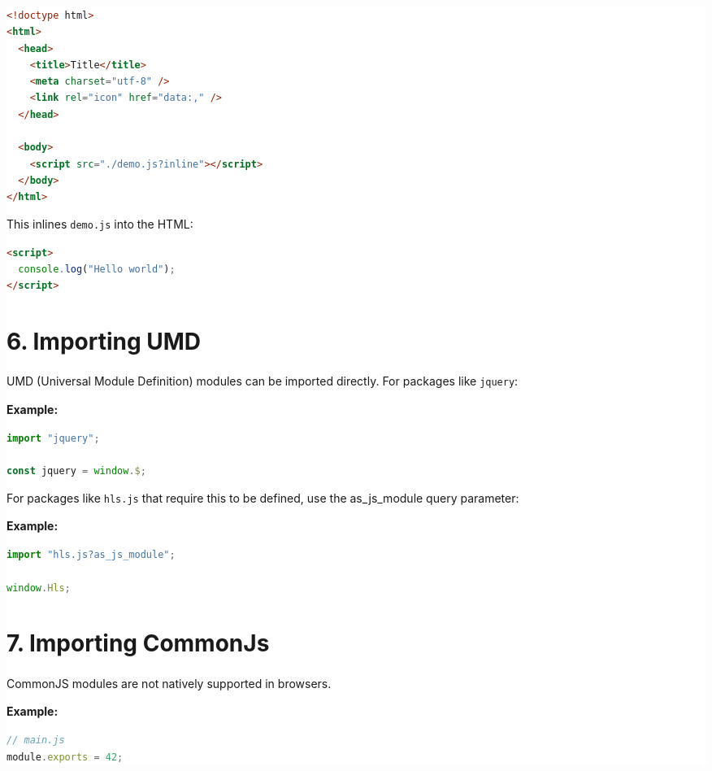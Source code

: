 ```html
<!doctype html>
<html>
  <head>
    <title>Title</title>
    <meta charset="utf-8" />
    <link rel="icon" href="data:," />
  </head>

  <body>
    <script src="./demo.js?inline"></script>
  </body>
</html>
```

This inlines `demo.js` into the HTML:

```html
<script>
  console.log("Hello world");
</script>
```

# 6. Importing UMD

UMD (Universal Module Definition) modules can be imported directly. For packages like `jquery`:

**Example:**

```js
import "jquery";

const jquery = window.$;
```

For packages like `hls.js` that require this to be defined, use the as_js_module query parameter:

**Example:**

```js
import "hls.js?as_js_module";

window.Hls;
```

# 7. Importing CommonJs

CommonJS modules are not natively supported in browsers.

**Example:**

```js
// main.js
module.exports = 42;
```

